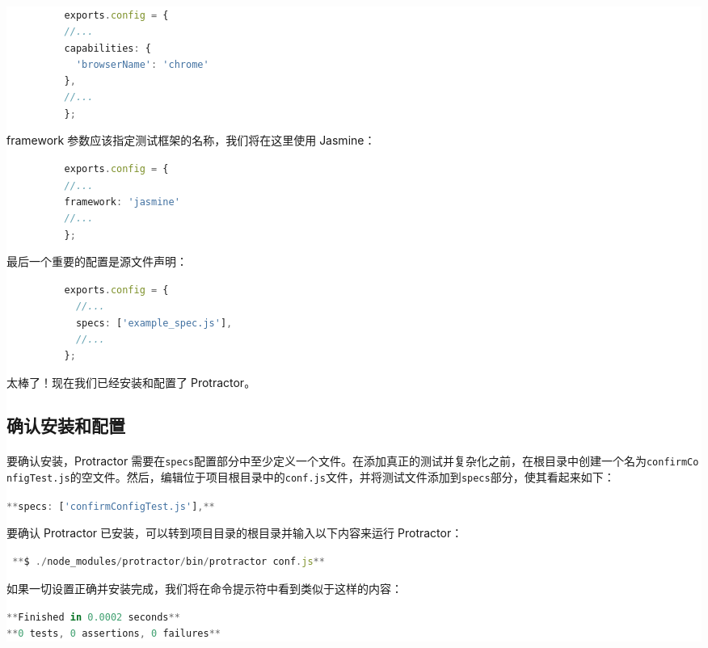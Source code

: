 ```ts
          exports.config = {  
          //...  
          capabilities: { 
            'browserName': 'chrome' 
          },   
          //... 
          }; 

```

framework 参数应该指定测试框架的名称，我们将在这里使用 Jasmine：

```ts
          exports.config = {  
          //...  
          framework: 'jasmine'   
          //... 
          };
```

最后一个重要的配置是源文件声明：

```ts
          exports.config = { 
            //... 
            specs: ['example_spec.js'], 
            //... 
          }; 

```

太棒了！现在我们已经安装和配置了 Protractor。

## 确认安装和配置

要确认安装，Protractor 需要在`specs`配置部分中至少定义一个文件。在添加真正的测试并复杂化之前，在根目录中创建一个名为`confirmConfigTest.js`的空文件。然后，编辑位于项目根目录中的`conf.js`文件，并将测试文件添加到`specs`部分，使其看起来如下：

```ts
**specs: ['confirmConfigTest.js'],**

```

要确认 Protractor 已安装，可以转到项目目录的根目录并输入以下内容来运行 Protractor：

```ts
 **$ ./node_modules/protractor/bin/protractor conf.js**

```

如果一切设置正确并安装完成，我们将在命令提示符中看到类似于这样的内容：

```ts
**Finished in 0.0002 seconds**
**0 tests, 0 assertions, 0 failures**

```
